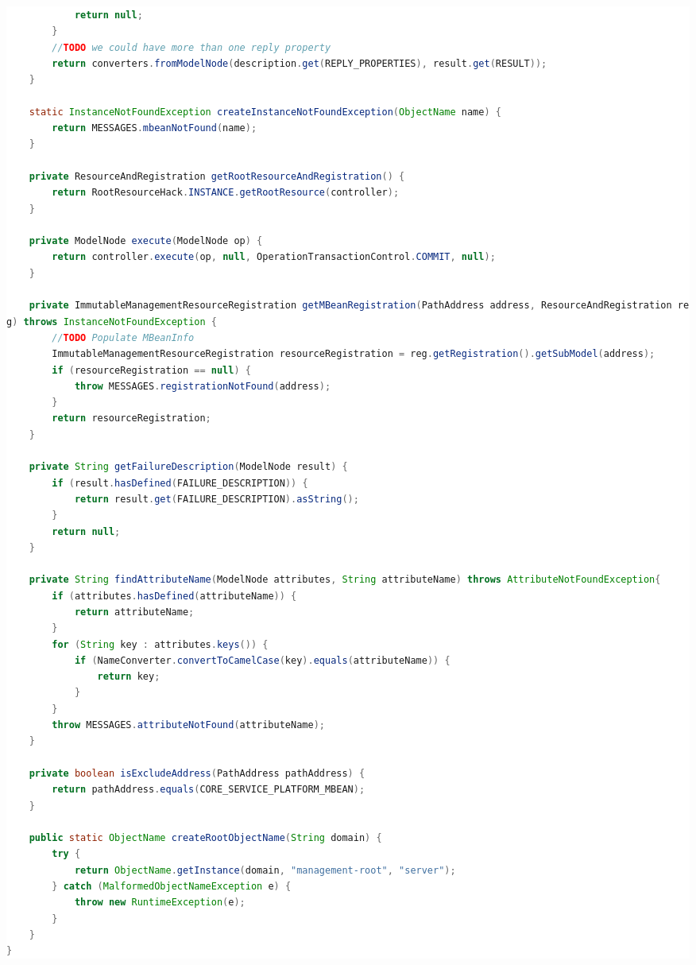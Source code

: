 ```java
            return null;
        }
        //TODO we could have more than one reply property
        return converters.fromModelNode(description.get(REPLY_PROPERTIES), result.get(RESULT));
    }

    static InstanceNotFoundException createInstanceNotFoundException(ObjectName name) {
        return MESSAGES.mbeanNotFound(name);
    }

    private ResourceAndRegistration getRootResourceAndRegistration() {
        return RootResourceHack.INSTANCE.getRootResource(controller);
    }

    private ModelNode execute(ModelNode op) {
        return controller.execute(op, null, OperationTransactionControl.COMMIT, null);
    }

    private ImmutableManagementResourceRegistration getMBeanRegistration(PathAddress address, ResourceAndRegistration reg) throws InstanceNotFoundException {
        //TODO Populate MBeanInfo
        ImmutableManagementResourceRegistration resourceRegistration = reg.getRegistration().getSubModel(address);
        if (resourceRegistration == null) {
            throw MESSAGES.registrationNotFound(address);
        }
        return resourceRegistration;
    }

    private String getFailureDescription(ModelNode result) {
        if (result.hasDefined(FAILURE_DESCRIPTION)) {
            return result.get(FAILURE_DESCRIPTION).asString();
        }
        return null;
    }

    private String findAttributeName(ModelNode attributes, String attributeName) throws AttributeNotFoundException{
        if (attributes.hasDefined(attributeName)) {
            return attributeName;
        }
        for (String key : attributes.keys()) {
            if (NameConverter.convertToCamelCase(key).equals(attributeName)) {
                return key;
            }
        }
        throw MESSAGES.attributeNotFound(attributeName);
    }

    private boolean isExcludeAddress(PathAddress pathAddress) {
        return pathAddress.equals(CORE_SERVICE_PLATFORM_MBEAN);
    }

    public static ObjectName createRootObjectName(String domain) {
        try {
            return ObjectName.getInstance(domain, "management-root", "server");
        } catch (MalformedObjectNameException e) {
            throw new RuntimeException(e);
        }
    }
}
```
